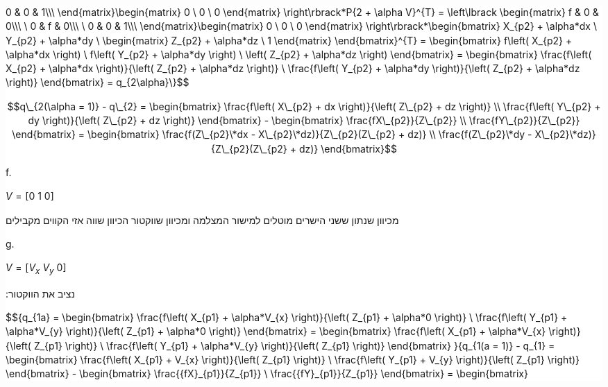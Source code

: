 0 & 0 & 1\\\\\\
\end{matrix}\begin{matrix}
0 \\
0 \\
0
\end{matrix} \right\rbrack\*P{2 + \alpha V}^{T} = \left\lbrack \begin{matrix}
f & 0 & 0\\\\\\ \\
0 & f & 0\\\\\\ \\
0 & 0 & 1\\\\\\
\end{matrix}\begin{matrix}
0 \\
0 \\
0
\end{matrix} \right\rbrack\*\begin{bmatrix}
X\_{p2} + \alpha\*dx \\
Y\_{p2} + \alpha\*dy \\
\begin{matrix}
Z\_{p2} + \alpha\*dz \\
1
\end{matrix}
\end{bmatrix}^{T} = \begin{bmatrix}
f\left( X\_{p2} + \alpha\*dx \right) \\
f\left( Y\_{p2} + \alpha\*dy \right) \\
\left( Z\_{p2} + \alpha\*dz \right)
\end{bmatrix} = \begin{bmatrix}
\frac{f\left( X\_{p2} + \alpha\*dx \right)}{\left( Z\_{p2} + \alpha\*dz \right)} \\
\frac{f\left( Y\_{p2} + \alpha\*dy \right)}{\left( Z\_{p2} + \alpha\*dz \right)}
\end{bmatrix} = q\_{2\alpha}\\}$$

$$q\_{2(\alpha = 1)} - q\_{2} = \begin{bmatrix}
\frac{f\left( X\_{p2} + dx \right)}{\left( Z\_{p2} + dz \right)} \\
\frac{f\left( Y\_{p2} + dy \right)}{\left( Z\_{p2} + dz \right)}
\end{bmatrix} - \begin{bmatrix}
\frac{fX\_{p2}}{Z\_{p2}} \\
\frac{fY\_{p2}}{Z\_{p2}}
\end{bmatrix} = \begin{bmatrix}
\frac{f(Z\_{p2}\*dx - X\_{p2}\*dz)}{Z\_{p2}(Z\_{p2} + dz)} \\
\frac{f(Z\_{p2}\*dy - X\_{p2}\*dz)}{Z\_{p2}(Z\_{p2} + dz)}
\end{bmatrix}$$

f\.

*V* = \[0 1 0\]

<span dir="rtl">מכיוון שנתון ששני הישרים מוטלים למישור המצלמה ומכיוון
שווקטור הכיוון שווה אזי הקווים מקבילים</span>

g\.

*V* = \[*V*<sub>*x*</sub> *V*<sub>*y*</sub> 0\]

<span dir="rtl">נציב את הווקטור:</span>

$${q\_{1a} = \begin{bmatrix}
\frac{f\left( X\_{p1} + \alpha\*V\_{x} \right)}{\left( Z\_{p1} + \alpha\*0 \right)} \\
\frac{f\left( Y\_{p1} + \alpha\*V\_{y} \right)}{\left( Z\_{p1} + \alpha\*0 \right)}
\end{bmatrix} = \begin{bmatrix}
\frac{f\left( X\_{p1} + \alpha\*V\_{x} \right)}{\left( Z\_{p1} \right)} \\
\frac{f\left( Y\_{p1} + \alpha\*V\_{y} \right)}{\left( Z\_{p1} \right)}
\end{bmatrix}
}{q\_{1(a = 1)} - q\_{1} = \begin{bmatrix}
\frac{f\left( X\_{p1} + V\_{x} \right)}{\left( Z\_{p1} \right)} \\
\frac{f\left( Y\_{p1} + V\_{y} \right)}{\left( Z\_{p1} \right)}
\end{bmatrix} - \begin{bmatrix}
\frac{{fX}\_{p1}}{Z\_{p1}} \\
\frac{{fY}\_{p1}}{Z\_{p1}}
\end{bmatrix} = \begin{bmatrix}